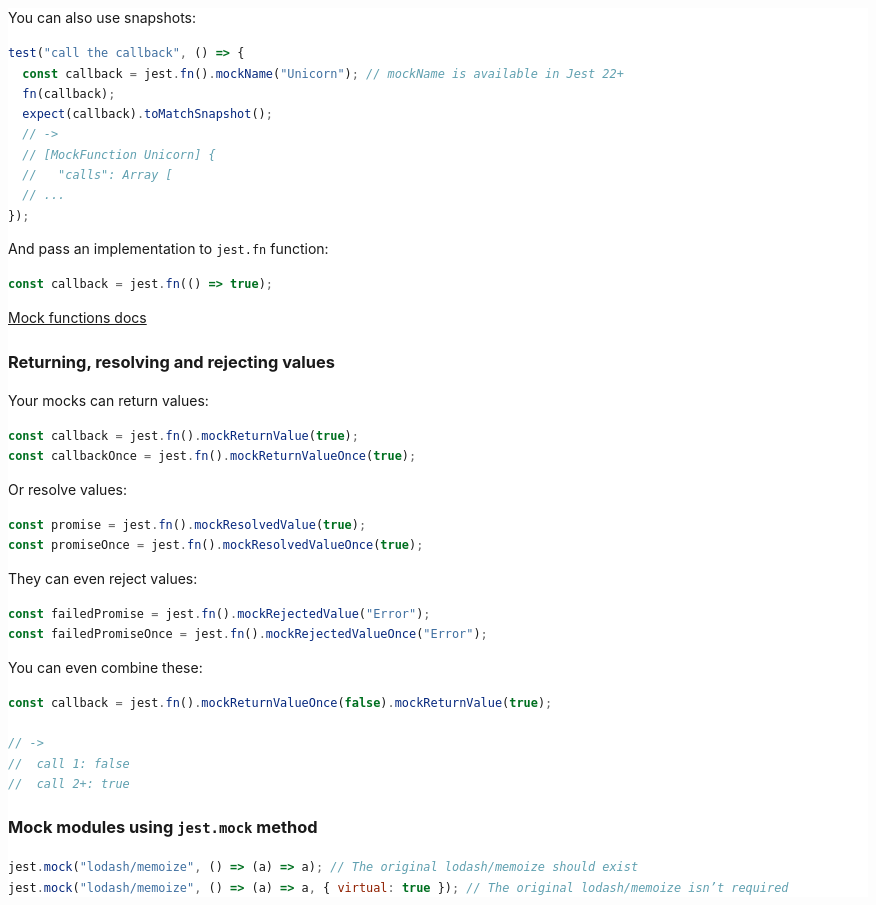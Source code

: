 You can also use snapshots:

```js
test("call the callback", () => {
  const callback = jest.fn().mockName("Unicorn"); // mockName is available in Jest 22+
  fn(callback);
  expect(callback).toMatchSnapshot();
  // ->
  // [MockFunction Unicorn] {
  //   "calls": Array [
  // ...
});
```

And pass an implementation to `jest.fn` function:

```js
const callback = jest.fn(() => true);
```

[Mock functions docs](https://jestjs.io/docs/en/mock-function-api)

### Returning, resolving and rejecting values

Your mocks can return values:

```js
const callback = jest.fn().mockReturnValue(true);
const callbackOnce = jest.fn().mockReturnValueOnce(true);
```

Or resolve values:

```js
const promise = jest.fn().mockResolvedValue(true);
const promiseOnce = jest.fn().mockResolvedValueOnce(true);
```

They can even reject values:

```js
const failedPromise = jest.fn().mockRejectedValue("Error");
const failedPromiseOnce = jest.fn().mockRejectedValueOnce("Error");
```

You can even combine these:

```js
const callback = jest.fn().mockReturnValueOnce(false).mockReturnValue(true);

// ->
//  call 1: false
//  call 2+: true
```

### Mock modules using `jest.mock` method

```js
jest.mock("lodash/memoize", () => (a) => a); // The original lodash/memoize should exist
jest.mock("lodash/memoize", () => (a) => a, { virtual: true }); // The original lodash/memoize isn’t required
```
